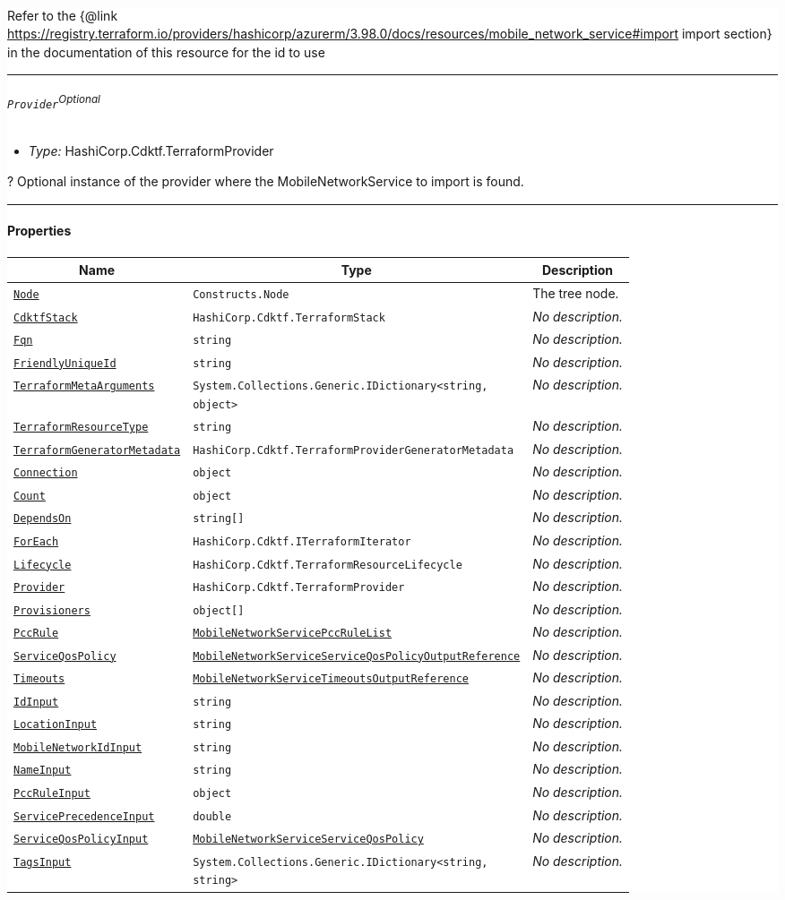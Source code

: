 Refer to the {@link https://registry.terraform.io/providers/hashicorp/azurerm/3.98.0/docs/resources/mobile_network_service#import import section} in the documentation of this resource for the id to use

---

###### `Provider`<sup>Optional</sup> <a name="Provider" id="@cdktf/provider-azurerm.mobileNetworkService.MobileNetworkService.generateConfigForImport.parameter.provider"></a>

- *Type:* HashiCorp.Cdktf.TerraformProvider

? Optional instance of the provider where the MobileNetworkService to import is found.

---

#### Properties <a name="Properties" id="Properties"></a>

| **Name** | **Type** | **Description** |
| --- | --- | --- |
| <code><a href="#@cdktf/provider-azurerm.mobileNetworkService.MobileNetworkService.property.node">Node</a></code> | <code>Constructs.Node</code> | The tree node. |
| <code><a href="#@cdktf/provider-azurerm.mobileNetworkService.MobileNetworkService.property.cdktfStack">CdktfStack</a></code> | <code>HashiCorp.Cdktf.TerraformStack</code> | *No description.* |
| <code><a href="#@cdktf/provider-azurerm.mobileNetworkService.MobileNetworkService.property.fqn">Fqn</a></code> | <code>string</code> | *No description.* |
| <code><a href="#@cdktf/provider-azurerm.mobileNetworkService.MobileNetworkService.property.friendlyUniqueId">FriendlyUniqueId</a></code> | <code>string</code> | *No description.* |
| <code><a href="#@cdktf/provider-azurerm.mobileNetworkService.MobileNetworkService.property.terraformMetaArguments">TerraformMetaArguments</a></code> | <code>System.Collections.Generic.IDictionary<string, object></code> | *No description.* |
| <code><a href="#@cdktf/provider-azurerm.mobileNetworkService.MobileNetworkService.property.terraformResourceType">TerraformResourceType</a></code> | <code>string</code> | *No description.* |
| <code><a href="#@cdktf/provider-azurerm.mobileNetworkService.MobileNetworkService.property.terraformGeneratorMetadata">TerraformGeneratorMetadata</a></code> | <code>HashiCorp.Cdktf.TerraformProviderGeneratorMetadata</code> | *No description.* |
| <code><a href="#@cdktf/provider-azurerm.mobileNetworkService.MobileNetworkService.property.connection">Connection</a></code> | <code>object</code> | *No description.* |
| <code><a href="#@cdktf/provider-azurerm.mobileNetworkService.MobileNetworkService.property.count">Count</a></code> | <code>object</code> | *No description.* |
| <code><a href="#@cdktf/provider-azurerm.mobileNetworkService.MobileNetworkService.property.dependsOn">DependsOn</a></code> | <code>string[]</code> | *No description.* |
| <code><a href="#@cdktf/provider-azurerm.mobileNetworkService.MobileNetworkService.property.forEach">ForEach</a></code> | <code>HashiCorp.Cdktf.ITerraformIterator</code> | *No description.* |
| <code><a href="#@cdktf/provider-azurerm.mobileNetworkService.MobileNetworkService.property.lifecycle">Lifecycle</a></code> | <code>HashiCorp.Cdktf.TerraformResourceLifecycle</code> | *No description.* |
| <code><a href="#@cdktf/provider-azurerm.mobileNetworkService.MobileNetworkService.property.provider">Provider</a></code> | <code>HashiCorp.Cdktf.TerraformProvider</code> | *No description.* |
| <code><a href="#@cdktf/provider-azurerm.mobileNetworkService.MobileNetworkService.property.provisioners">Provisioners</a></code> | <code>object[]</code> | *No description.* |
| <code><a href="#@cdktf/provider-azurerm.mobileNetworkService.MobileNetworkService.property.pccRule">PccRule</a></code> | <code><a href="#@cdktf/provider-azurerm.mobileNetworkService.MobileNetworkServicePccRuleList">MobileNetworkServicePccRuleList</a></code> | *No description.* |
| <code><a href="#@cdktf/provider-azurerm.mobileNetworkService.MobileNetworkService.property.serviceQosPolicy">ServiceQosPolicy</a></code> | <code><a href="#@cdktf/provider-azurerm.mobileNetworkService.MobileNetworkServiceServiceQosPolicyOutputReference">MobileNetworkServiceServiceQosPolicyOutputReference</a></code> | *No description.* |
| <code><a href="#@cdktf/provider-azurerm.mobileNetworkService.MobileNetworkService.property.timeouts">Timeouts</a></code> | <code><a href="#@cdktf/provider-azurerm.mobileNetworkService.MobileNetworkServiceTimeoutsOutputReference">MobileNetworkServiceTimeoutsOutputReference</a></code> | *No description.* |
| <code><a href="#@cdktf/provider-azurerm.mobileNetworkService.MobileNetworkService.property.idInput">IdInput</a></code> | <code>string</code> | *No description.* |
| <code><a href="#@cdktf/provider-azurerm.mobileNetworkService.MobileNetworkService.property.locationInput">LocationInput</a></code> | <code>string</code> | *No description.* |
| <code><a href="#@cdktf/provider-azurerm.mobileNetworkService.MobileNetworkService.property.mobileNetworkIdInput">MobileNetworkIdInput</a></code> | <code>string</code> | *No description.* |
| <code><a href="#@cdktf/provider-azurerm.mobileNetworkService.MobileNetworkService.property.nameInput">NameInput</a></code> | <code>string</code> | *No description.* |
| <code><a href="#@cdktf/provider-azurerm.mobileNetworkService.MobileNetworkService.property.pccRuleInput">PccRuleInput</a></code> | <code>object</code> | *No description.* |
| <code><a href="#@cdktf/provider-azurerm.mobileNetworkService.MobileNetworkService.property.servicePrecedenceInput">ServicePrecedenceInput</a></code> | <code>double</code> | *No description.* |
| <code><a href="#@cdktf/provider-azurerm.mobileNetworkService.MobileNetworkService.property.serviceQosPolicyInput">ServiceQosPolicyInput</a></code> | <code><a href="#@cdktf/provider-azurerm.mobileNetworkService.MobileNetworkServiceServiceQosPolicy">MobileNetworkServiceServiceQosPolicy</a></code> | *No description.* |
| <code><a href="#@cdktf/provider-azurerm.mobileNetworkService.MobileNetworkService.property.tagsInput">TagsInput</a></code> | <code>System.Collections.Generic.IDictionary<string, string></code> | *No description.* |